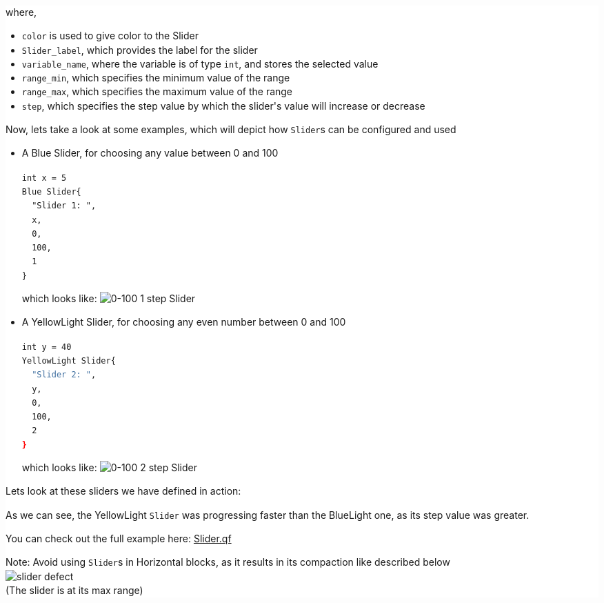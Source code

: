 where,
  - `color` is used to give color to the Slider
  - `Slider_label`, which provides the label for the slider
  - `variable_name`, where the variable is of type `int`, and stores the selected value
  - `range_min`, which specifies the minimum value of the range
  - `range_max`, which specifies the maximum value of the range
  - `step`, which specifies the step value by which the slider's value will increase or decrease

Now, lets take a look at some examples, which will depict how `Slider`s can be configured and used

  - A Blue Slider, for choosing any value between 0 and 100
    ```
    int x = 5
    Blue Slider{
      "Slider 1: ",
      x,
      0,
      100,
      1
    }
    ```
    which looks like:
    <img src="/quick-ftxui-docs/img/slider-1.png" alt="0-100 1 step Slider"/>

  - A YellowLight Slider, for choosing any even number between 0 and 100
    ```sh
    int y = 40
    YellowLight Slider{
      "Slider 2: ",
      y,
      0,
      100,
      2
    }
    ```

    which looks like:
    <img src="/quick-ftxui-docs/img/slider-2.png" alt="0-100 2 step Slider"/>

  Lets look at these sliders we have defined in action:

  <video width="100%" height="auto" controls>
    <source src="/quick-ftxui-docs/img/slider-video.webm" type="video/webm"/>
    Your browser does not support the video tag.
  </video> 


  As we can see, the YellowLight `Slider` was progressing faster than the BlueLight one, as its step value was greater. 
  
  You can check out the full example here: [Slider.qf](https://github.com/vrnimje/quick-ftxui/blob/master/examples/Slider.qf)


  Note: Avoid using `Slider`s in Horizontal blocks, as it results in its compaction like described below<br/>
  <img src="/quick-ftxui-docs/img/slider-3.png" alt="slider defect"/><br/>
  (The slider is at its max range)
